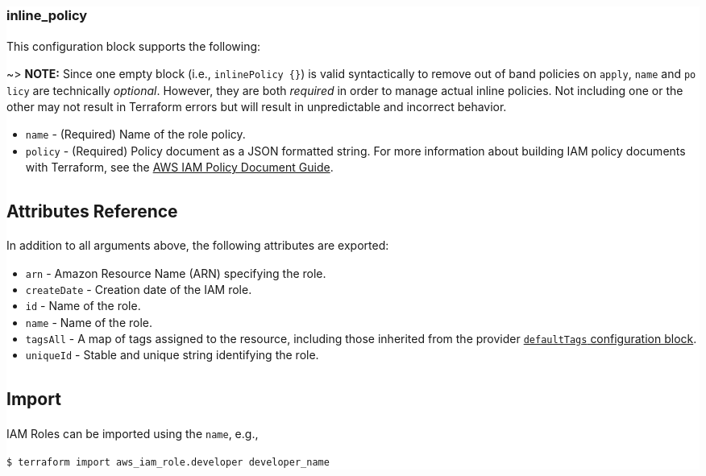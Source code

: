 ### inline\_policy

This configuration block supports the following:

\~> **NOTE:** Since one empty block (i.e., `inlinePolicy {}`) is valid syntactically to remove out of band policies on `apply`, `name` and `policy` are technically *optional*. However, they are both *required* in order to manage actual inline policies. Not including one or the other may not result in Terraform errors but will result in unpredictable and incorrect behavior.

* `name` - (Required) Name of the role policy.
* `policy` - (Required) Policy document as a JSON formatted string. For more information about building IAM policy documents with Terraform, see the [AWS IAM Policy Document Guide](https://learn.hashicorp.com/tutorials/terraform/aws-iam-policy).

## Attributes Reference

In addition to all arguments above, the following attributes are exported:

* `arn` - Amazon Resource Name (ARN) specifying the role.
* `createDate` - Creation date of the IAM role.
* `id` - Name of the role.
* `name` - Name of the role.
* `tagsAll` - A map of tags assigned to the resource, including those inherited from the provider [`defaultTags` configuration block](https://registry.terraform.io/providers/hashicorp/aws/latest/docs#default_tags-configuration-block).
* `uniqueId` - Stable and unique string identifying the role.

## Import

IAM Roles can be imported using the `name`, e.g.,

```console
$ terraform import aws_iam_role.developer developer_name
```
